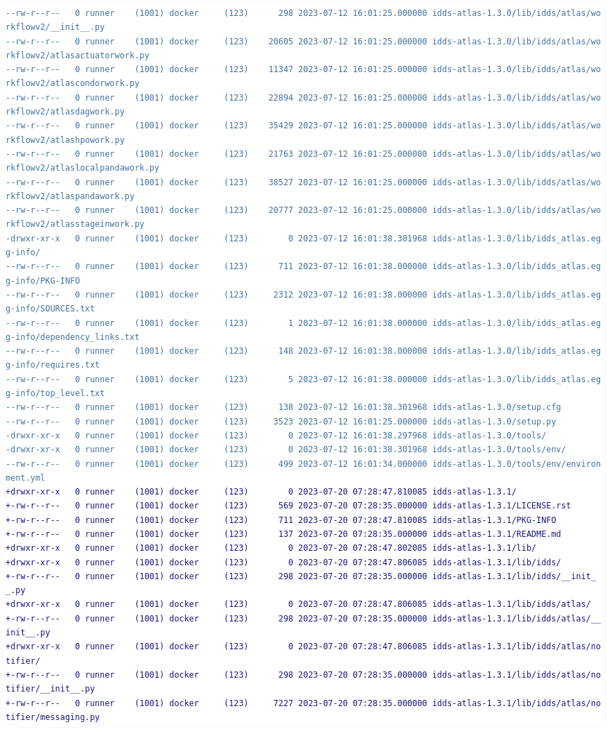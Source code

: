 ```diff
--rw-r--r--   0 runner    (1001) docker     (123)      298 2023-07-12 16:01:25.000000 idds-atlas-1.3.0/lib/idds/atlas/workflowv2/__init__.py
--rw-r--r--   0 runner    (1001) docker     (123)    20605 2023-07-12 16:01:25.000000 idds-atlas-1.3.0/lib/idds/atlas/workflowv2/atlasactuatorwork.py
--rw-r--r--   0 runner    (1001) docker     (123)    11347 2023-07-12 16:01:25.000000 idds-atlas-1.3.0/lib/idds/atlas/workflowv2/atlascondorwork.py
--rw-r--r--   0 runner    (1001) docker     (123)    22894 2023-07-12 16:01:25.000000 idds-atlas-1.3.0/lib/idds/atlas/workflowv2/atlasdagwork.py
--rw-r--r--   0 runner    (1001) docker     (123)    35429 2023-07-12 16:01:25.000000 idds-atlas-1.3.0/lib/idds/atlas/workflowv2/atlashpowork.py
--rw-r--r--   0 runner    (1001) docker     (123)    21763 2023-07-12 16:01:25.000000 idds-atlas-1.3.0/lib/idds/atlas/workflowv2/atlaslocalpandawork.py
--rw-r--r--   0 runner    (1001) docker     (123)    38527 2023-07-12 16:01:25.000000 idds-atlas-1.3.0/lib/idds/atlas/workflowv2/atlaspandawork.py
--rw-r--r--   0 runner    (1001) docker     (123)    20777 2023-07-12 16:01:25.000000 idds-atlas-1.3.0/lib/idds/atlas/workflowv2/atlasstageinwork.py
-drwxr-xr-x   0 runner    (1001) docker     (123)        0 2023-07-12 16:01:38.301968 idds-atlas-1.3.0/lib/idds_atlas.egg-info/
--rw-r--r--   0 runner    (1001) docker     (123)      711 2023-07-12 16:01:38.000000 idds-atlas-1.3.0/lib/idds_atlas.egg-info/PKG-INFO
--rw-r--r--   0 runner    (1001) docker     (123)     2312 2023-07-12 16:01:38.000000 idds-atlas-1.3.0/lib/idds_atlas.egg-info/SOURCES.txt
--rw-r--r--   0 runner    (1001) docker     (123)        1 2023-07-12 16:01:38.000000 idds-atlas-1.3.0/lib/idds_atlas.egg-info/dependency_links.txt
--rw-r--r--   0 runner    (1001) docker     (123)      148 2023-07-12 16:01:38.000000 idds-atlas-1.3.0/lib/idds_atlas.egg-info/requires.txt
--rw-r--r--   0 runner    (1001) docker     (123)        5 2023-07-12 16:01:38.000000 idds-atlas-1.3.0/lib/idds_atlas.egg-info/top_level.txt
--rw-r--r--   0 runner    (1001) docker     (123)      138 2023-07-12 16:01:38.301968 idds-atlas-1.3.0/setup.cfg
--rw-r--r--   0 runner    (1001) docker     (123)     3523 2023-07-12 16:01:25.000000 idds-atlas-1.3.0/setup.py
-drwxr-xr-x   0 runner    (1001) docker     (123)        0 2023-07-12 16:01:38.297968 idds-atlas-1.3.0/tools/
-drwxr-xr-x   0 runner    (1001) docker     (123)        0 2023-07-12 16:01:38.301968 idds-atlas-1.3.0/tools/env/
--rw-r--r--   0 runner    (1001) docker     (123)      499 2023-07-12 16:01:34.000000 idds-atlas-1.3.0/tools/env/environment.yml
+drwxr-xr-x   0 runner    (1001) docker     (123)        0 2023-07-20 07:28:47.810085 idds-atlas-1.3.1/
+-rw-r--r--   0 runner    (1001) docker     (123)      569 2023-07-20 07:28:35.000000 idds-atlas-1.3.1/LICENSE.rst
+-rw-r--r--   0 runner    (1001) docker     (123)      711 2023-07-20 07:28:47.810085 idds-atlas-1.3.1/PKG-INFO
+-rw-r--r--   0 runner    (1001) docker     (123)      137 2023-07-20 07:28:35.000000 idds-atlas-1.3.1/README.md
+drwxr-xr-x   0 runner    (1001) docker     (123)        0 2023-07-20 07:28:47.802085 idds-atlas-1.3.1/lib/
+drwxr-xr-x   0 runner    (1001) docker     (123)        0 2023-07-20 07:28:47.806085 idds-atlas-1.3.1/lib/idds/
+-rw-r--r--   0 runner    (1001) docker     (123)      298 2023-07-20 07:28:35.000000 idds-atlas-1.3.1/lib/idds/__init__.py
+drwxr-xr-x   0 runner    (1001) docker     (123)        0 2023-07-20 07:28:47.806085 idds-atlas-1.3.1/lib/idds/atlas/
+-rw-r--r--   0 runner    (1001) docker     (123)      298 2023-07-20 07:28:35.000000 idds-atlas-1.3.1/lib/idds/atlas/__init__.py
+drwxr-xr-x   0 runner    (1001) docker     (123)        0 2023-07-20 07:28:47.806085 idds-atlas-1.3.1/lib/idds/atlas/notifier/
+-rw-r--r--   0 runner    (1001) docker     (123)      298 2023-07-20 07:28:35.000000 idds-atlas-1.3.1/lib/idds/atlas/notifier/__init__.py
+-rw-r--r--   0 runner    (1001) docker     (123)     7227 2023-07-20 07:28:35.000000 idds-atlas-1.3.1/lib/idds/atlas/notifier/messaging.py
```